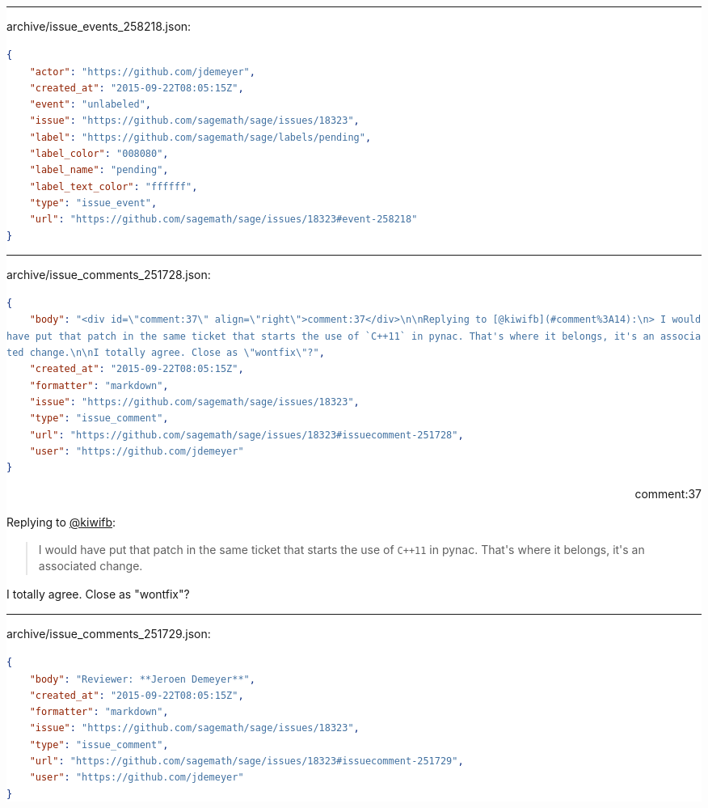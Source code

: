 

---

archive/issue_events_258218.json:
```json
{
    "actor": "https://github.com/jdemeyer",
    "created_at": "2015-09-22T08:05:15Z",
    "event": "unlabeled",
    "issue": "https://github.com/sagemath/sage/issues/18323",
    "label": "https://github.com/sagemath/sage/labels/pending",
    "label_color": "008080",
    "label_name": "pending",
    "label_text_color": "ffffff",
    "type": "issue_event",
    "url": "https://github.com/sagemath/sage/issues/18323#event-258218"
}
```



---

archive/issue_comments_251728.json:
```json
{
    "body": "<div id=\"comment:37\" align=\"right\">comment:37</div>\n\nReplying to [@kiwifb](#comment%3A14):\n> I would have put that patch in the same ticket that starts the use of `C++11` in pynac. That's where it belongs, it's an associated change.\n\nI totally agree. Close as \"wontfix\"?",
    "created_at": "2015-09-22T08:05:15Z",
    "formatter": "markdown",
    "issue": "https://github.com/sagemath/sage/issues/18323",
    "type": "issue_comment",
    "url": "https://github.com/sagemath/sage/issues/18323#issuecomment-251728",
    "user": "https://github.com/jdemeyer"
}
```

<div id="comment:37" align="right">comment:37</div>

Replying to [@kiwifb](#comment%3A14):
> I would have put that patch in the same ticket that starts the use of `C++11` in pynac. That's where it belongs, it's an associated change.

I totally agree. Close as "wontfix"?



---

archive/issue_comments_251729.json:
```json
{
    "body": "Reviewer: **Jeroen Demeyer**",
    "created_at": "2015-09-22T08:05:15Z",
    "formatter": "markdown",
    "issue": "https://github.com/sagemath/sage/issues/18323",
    "type": "issue_comment",
    "url": "https://github.com/sagemath/sage/issues/18323#issuecomment-251729",
    "user": "https://github.com/jdemeyer"
}
```
